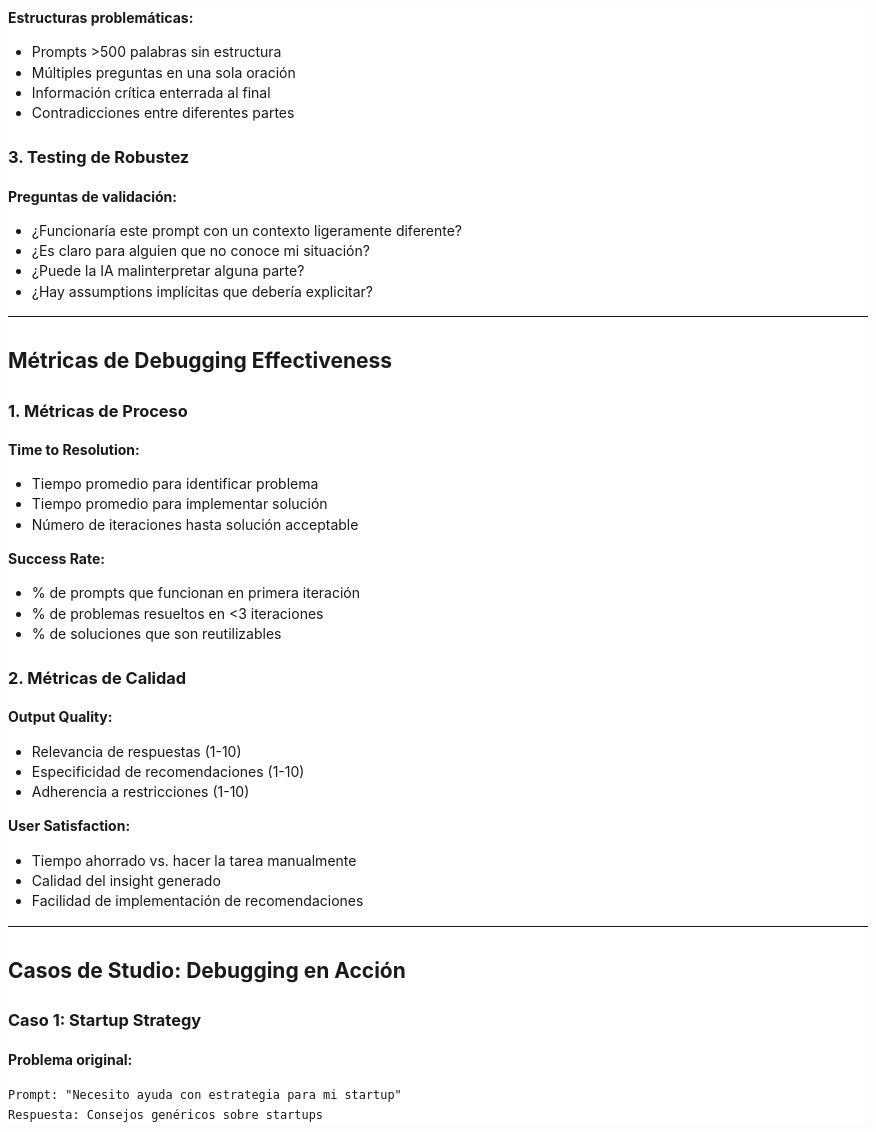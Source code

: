 **Estructuras problemáticas:**
- Prompts >500 palabras sin estructura
- Múltiples preguntas en una sola oración
- Información crítica enterrada al final
- Contradicciones entre diferentes partes

### **3. Testing de Robustez**

**Preguntas de validación:**
- ¿Funcionaría este prompt con un contexto ligeramente diferente?
- ¿Es claro para alguien que no conoce mi situación?
- ¿Puede la IA malinterpretar alguna parte?
- ¿Hay assumptions implícitas que debería explicitar?

---

## **Métricas de Debugging Effectiveness**

### **1. Métricas de Proceso**

**Time to Resolution:**
- Tiempo promedio para identificar problema
- Tiempo promedio para implementar solución
- Número de iteraciones hasta solución acceptable

**Success Rate:**
- % de prompts que funcionan en primera iteración
- % de problemas resueltos en <3 iteraciones
- % de soluciones que son reutilizables

### **2. Métricas de Calidad**

**Output Quality:**
- Relevancia de respuestas (1-10)
- Especificidad de recomendaciones (1-10)
- Adherencia a restricciones (1-10)

**User Satisfaction:**
- Tiempo ahorrado vs. hacer la tarea manualmente
- Calidad del insight generado
- Facilidad de implementación de recomendaciones

---

## **Casos de Studio: Debugging en Acción**

### **Caso 1: Startup Strategy**

**Problema original:**
```
Prompt: "Necesito ayuda con estrategia para mi startup"
Respuesta: Consejos genéricos sobre startups
```
